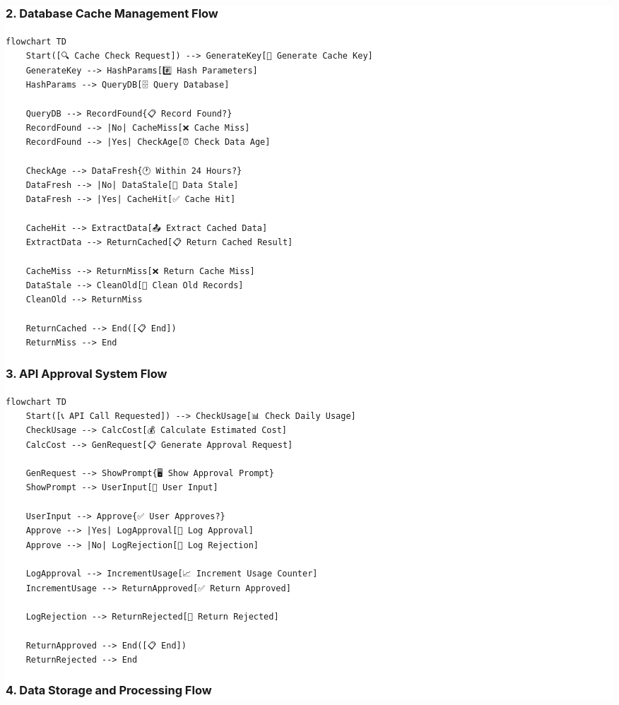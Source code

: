 ### 2. Database Cache Management Flow

```mermaid
flowchart TD
    Start([🔍 Cache Check Request]) --> GenerateKey[🔑 Generate Cache Key]
    GenerateKey --> HashParams[#️⃣ Hash Parameters]
    HashParams --> QueryDB[🗄️ Query Database]
    
    QueryDB --> RecordFound{📋 Record Found?}
    RecordFound --> |No| CacheMiss[❌ Cache Miss]
    RecordFound --> |Yes| CheckAge[⏰ Check Data Age]
    
    CheckAge --> DataFresh{🕐 Within 24 Hours?}
    DataFresh --> |No| DataStale[📅 Data Stale]
    DataFresh --> |Yes| CacheHit[✅ Cache Hit]
    
    CacheHit --> ExtractData[📤 Extract Cached Data]
    ExtractData --> ReturnCached[📋 Return Cached Result]
    
    CacheMiss --> ReturnMiss[❌ Return Cache Miss]
    DataStale --> CleanOld[🧹 Clean Old Records]
    CleanOld --> ReturnMiss
    
    ReturnCached --> End([📋 End])
    ReturnMiss --> End
```

### 3. API Approval System Flow

```mermaid
flowchart TD
    Start([📞 API Call Requested]) --> CheckUsage[📊 Check Daily Usage]
    CheckUsage --> CalcCost[💰 Calculate Estimated Cost]
    CalcCost --> GenRequest[📋 Generate Approval Request]
    
    GenRequest --> ShowPrompt{🖥️ Show Approval Prompt}
    ShowPrompt --> UserInput[👤 User Input]
    
    UserInput --> Approve{✅ User Approves?}
    Approve --> |Yes| LogApproval[📝 Log Approval]
    Approve --> |No| LogRejection[📝 Log Rejection]
    
    LogApproval --> IncrementUsage[📈 Increment Usage Counter]
    IncrementUsage --> ReturnApproved[✅ Return Approved]
    
    LogRejection --> ReturnRejected[🚫 Return Rejected]
    
    ReturnApproved --> End([📋 End])
    ReturnRejected --> End
```

### 4. Data Storage and Processing Flow
